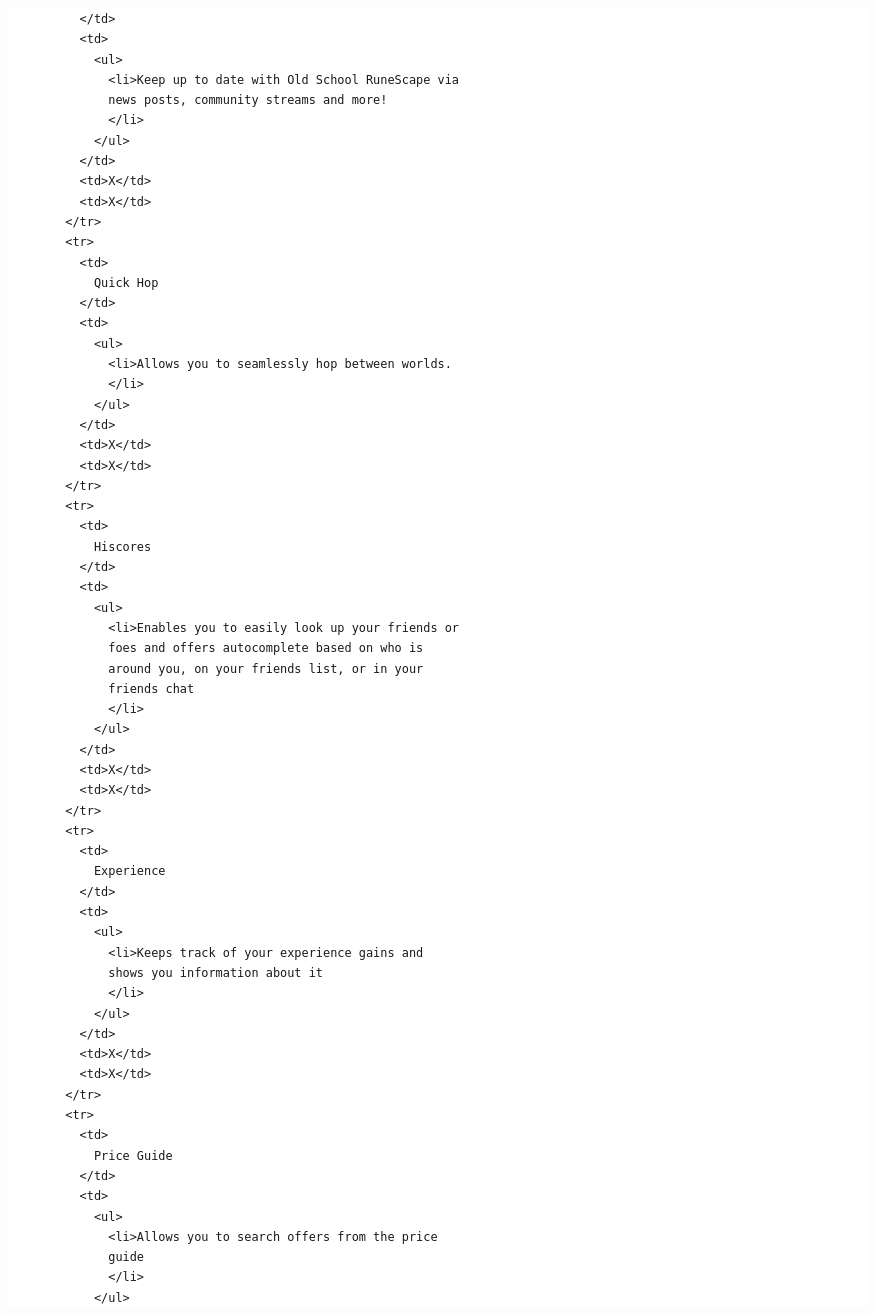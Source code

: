               </td>
              <td>
                <ul>
                  <li>Keep up to date with Old School RuneScape via
                  news posts, community streams and more!
                  </li>
                </ul>
              </td>
              <td>X</td>
              <td>X</td>
            </tr>
            <tr>
              <td>
                Quick Hop
              </td>
              <td>
                <ul>
                  <li>Allows you to seamlessly hop between worlds.
                  </li>
                </ul>
              </td>
              <td>X</td>
              <td>X</td>
            </tr>
            <tr>
              <td>
                Hiscores
              </td>
              <td>
                <ul>
                  <li>Enables you to easily look up your friends or
                  foes and offers autocomplete based on who is
                  around you, on your friends list, or in your
                  friends chat
                  </li>
                </ul>
              </td>
              <td>X</td>
              <td>X</td>
            </tr>
            <tr>
              <td>
                Experience
              </td>
              <td>
                <ul>
                  <li>Keeps track of your experience gains and
                  shows you information about it
                  </li>
                </ul>
              </td>
              <td>X</td>
              <td>X</td>
            </tr>
            <tr>
              <td>
                Price Guide
              </td>
              <td>
                <ul>
                  <li>Allows you to search offers from the price
                  guide
                  </li>
                </ul>